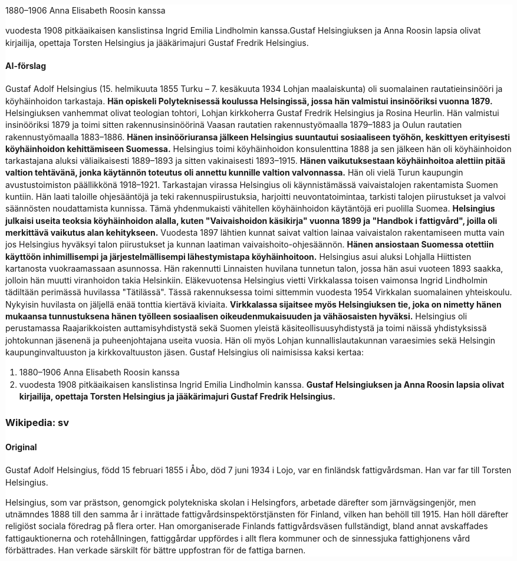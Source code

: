 1880–1906 Anna Elisabeth Roosin kanssa

vuodesta 1908 pitkäaikaisen kanslistinsa Ingrid Emilia Lindholmin kanssa.Gustaf Helsingiuksen ja Anna Roosin lapsia olivat kirjailija, opettaja Torsten Helsingius ja jääkärimajuri Gustaf Fredrik Helsingius.

#### AI-förslag  
Gustaf Adolf Helsingius (15. helmikuuta 1855 Turku – 7. kesäkuuta 1934 Lohjan maalaiskunta) oli suomalainen rautatieinsinööri ja köyhäinhoidon tarkastaja. **Hän opiskeli Polyteknisessä koulussa Helsingissä, jossa hän valmistui insinööriksi vuonna 1879.** Helsingiuksen vanhemmat olivat teologian tohtori, Lohjan kirkkoherra Gustaf Fredrik Helsingius ja Rosina Heurlin. Hän valmistui insinööriksi 1879 ja toimi sitten rakennusinsinöörinä Vaasan rautatien rakennustyömaalla 1879–1883 ja Oulun rautatien rakennustyömaalla 1883–1886. **Hänen insinööriuransa jälkeen Helsingius suuntautui sosiaaliseen työhön, keskittyen erityisesti köyhäinhoidon kehittämiseen Suomessa.** Helsingius toimi köyhäinhoidon konsulenttina 1888 ja sen jälkeen hän oli köyhäinhoidon tarkastajana aluksi väliaikaisesti 1889–1893 ja sitten vakinaisesti 1893–1915. **Hänen vaikutuksestaan köyhäinhoitoa alettiin pitää valtion tehtävänä, jonka käytännön toteutus oli annettu kunnille valtion valvonnassa.** Hän oli vielä Turun kaupungin avustustoimiston päällikkönä 1918–1921. Tarkastajan virassa Helsingius oli käynnistämässä vaivaistalojen rakentamista Suomen kuntiin. Hän laati taloille ohjesääntöjä ja teki rakennuspiirustuksia, harjoitti neuvontatoimintaa, tarkisti talojen piirustukset ja valvoi säännösten noudattamista kunnissa. Tämä yhdenmukaisti vähitellen köyhäinhoidon käytäntöjä eri puolilla Suomea. **Helsingius julkaisi useita teoksia köyhäinhoidon alalla, kuten "Vaivaishoidon käsikirja" vuonna 1899 ja "Handbok i fattigvård", joilla oli merkittävä vaikutus alan kehitykseen.** Vuodesta 1897 lähtien kunnat saivat valtion lainaa vaivaistalon rakentamiseen mutta vain jos Helsingius hyväksyi talon piirustukset ja kunnan laatiman vaivaishoito-ohjesäännön. **Hänen ansiostaan Suomessa otettiin käyttöön inhimillisempi ja järjestelmällisempi lähestymistapa köyhäinhoitoon.** Helsingius asui aluksi Lohjalla Hiittisten kartanosta vuokraamassaan asunnossa. Hän rakennutti Linnaisten huvilana tunnetun talon, jossa hän asui vuoteen 1893 saakka, jolloin hän muutti viranhoidon takia Helsinkiin. Eläkevuotensa Helsingius vietti Virkkalassa toisen vaimonsa Ingrid Lindholmin tädiltään perimässä huvilassa "Tätilässä". Tässä rakennuksessa toimi sittemmin vuodesta 1954 Virkkalan suomalainen yhteiskoulu. Nykyisin huvilasta on jäljellä enää tonttia kiertävä kiviaita. **Virkkalassa sijaitsee myös Helsingiuksen tie, joka on nimetty hänen mukaansa tunnustuksena hänen työlleen sosiaalisen oikeudenmukaisuuden ja vähäosaisten hyväksi.** Helsingius oli perustamassa Raajarikkoisten auttamisyhdistystä sekä Suomen yleistä käsiteollisuusyhdistystä ja toimi näissä yhdistyksissä johtokunnan jäsenenä ja puheenjohtajana useita vuosia. Hän oli myös Lohjan kunnallislautakunnan varaesimies sekä Helsingin kaupunginvaltuuston ja kirkkovaltuuston jäsen. Gustaf Helsingius oli naimisissa kaksi kertaa:

1. 1880–1906 Anna Elisabeth Roosin kanssa
2. vuodesta 1908 pitkäaikaisen kanslistinsa Ingrid Emilia Lindholmin kanssa. **Gustaf Helsingiuksen ja Anna Roosin lapsia olivat kirjailija, opettaja Torsten Helsingius ja jääkärimajuri Gustaf Fredrik Helsingius.**


### Wikipedia: sv  
#### Original  
Gustaf Adolf Helsingius, född 15 februari 1855 i Åbo, död 7 juni 1934 i Lojo, var en finländsk fattigvårdsman. Han var far till Torsten Helsingius.

Helsingius, som var prästson, genomgick polytekniska skolan i Helsingfors, arbetade därefter som järnvägsingenjör, men utnämndes 1888 till den samma år i inrättade fattigvårdsinspektörstjänsten för Finland, vilken han behöll till 1915. Han höll därefter religiöst sociala föredrag på flera orter. Han omorganiserade Finlands fattigvårdsväsen fullständigt, bland annat avskaffades fattigauktionerna och rotehållningen, fattiggårdar uppfördes i allt flera kommuner och de sinnessjuka fattighjonens vård förbättrades. Han verkade särskilt för bättre uppfostran för de fattiga barnen.
